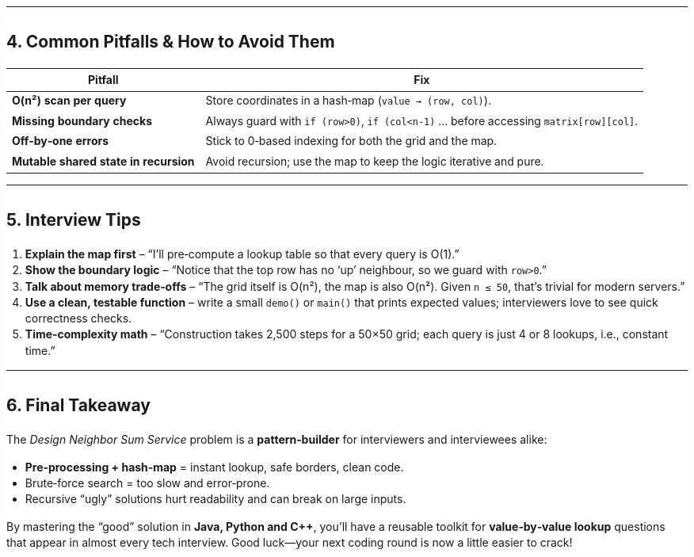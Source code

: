 
---

## 4.  Common Pitfalls & How to Avoid Them  

| Pitfall | Fix |
|---------|-----|
| **O(n²) scan per query** | Store coordinates in a hash‑map (`value → (row, col)`). |
| **Missing boundary checks** | Always guard with `if (row>0)`, `if (col<n-1)` … before accessing `matrix[row][col]`. |
| **Off‑by‑one errors** | Stick to 0‑based indexing for both the grid and the map. |
| **Mutable shared state in recursion** | Avoid recursion; use the map to keep the logic iterative and pure. |

---

## 5.  Interview Tips  

1. **Explain the map first** – “I’ll pre‑compute a lookup table so that every query is O(1).”  
2. **Show the boundary logic** – “Notice that the top row has no ‘up’ neighbour, so we guard with `row>0`.”  
3. **Talk about memory trade‑offs** – “The grid itself is O(n²), the map is also O(n²). Given `n ≤ 50`, that’s trivial for modern servers.”  
4. **Use a clean, testable function** – write a small `demo()` or `main()` that prints expected values; interviewers love to see quick correctness checks.  
5. **Time‑complexity math** – “Construction takes 2,500 steps for a 50×50 grid; each query is just 4 or 8 lookups, i.e., constant time.”

---

## 6.  Final Takeaway  

The *Design Neighbor Sum Service* problem is a **pattern‑builder** for interviewers and interviewees alike:

* **Pre‑processing + hash‑map** = instant lookup, safe borders, clean code.  
* Brute‑force search = too slow and error‑prone.  
* Recursive “ugly” solutions hurt readability and can break on large inputs.

By mastering the “good” solution in **Java, Python and C++**, you’ll have a reusable toolkit for **value‑by‑value lookup** questions that appear in almost every tech interview. Good luck—your next coding round is now a little easier to crack!